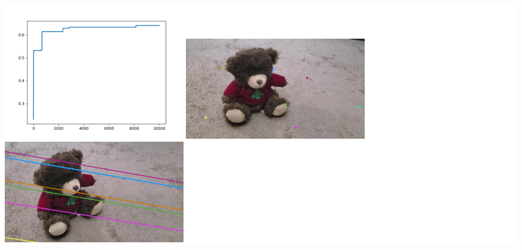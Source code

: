  <img src="figs/q2_teddy_inliner_7point_algo.png" width="300">  <img src="figs/q2_teddy1_7.png" width="300"> <img src="figs/q2_teddy2_7.png" width="300"> <br>